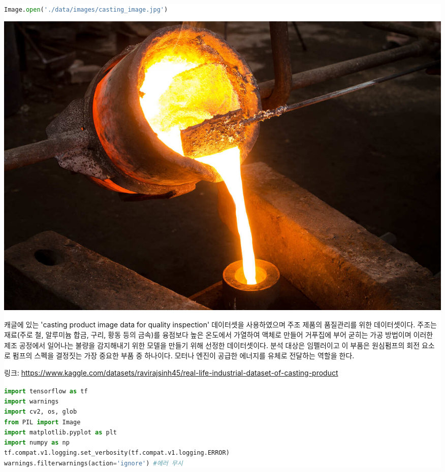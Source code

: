 
```python
Image.open('./data/images/casting_image.jpg')
```




    
![png](readme_files/readme_6_0.png)
    



캐글에 있는 'casting product image data for quality inspection' 데이터셋을 사용하였으며 주조 제품의 품질관리를 위한 데이터셋이다. 주조는 재료(주로 철, 알루미늄 합금, 구리, 황동 등의 금속)를 융점보다 높은 온도에서 가열하여 액체로 만들어 거푸집에 부어 굳히는 가공 방법이며 이러한 제조 공정에서 일어나는 불량을 감지해내기 위한 모델을 만들기 위해 선정한 데이터셋이다. 분석 대상은 임펠러이고 이 부품은 원심펌프의 회전 요소로 펌프의 스펙을 결정짓는 가장 중요한 부품 중 하나이다. 모터나 엔진이 공급한 에너지를 유체로 전달하는 역할을 한다.

링크: https://www.kaggle.com/datasets/ravirajsinh45/real-life-industrial-dataset-of-casting-product


```python
import tensorflow as tf
import warnings
import cv2, os, glob
from PIL import Image
import matplotlib.pyplot as plt
import numpy as np
tf.compat.v1.logging.set_verbosity(tf.compat.v1.logging.ERROR)
warnings.filterwarnings(action='ignore') #에러 무시
```
